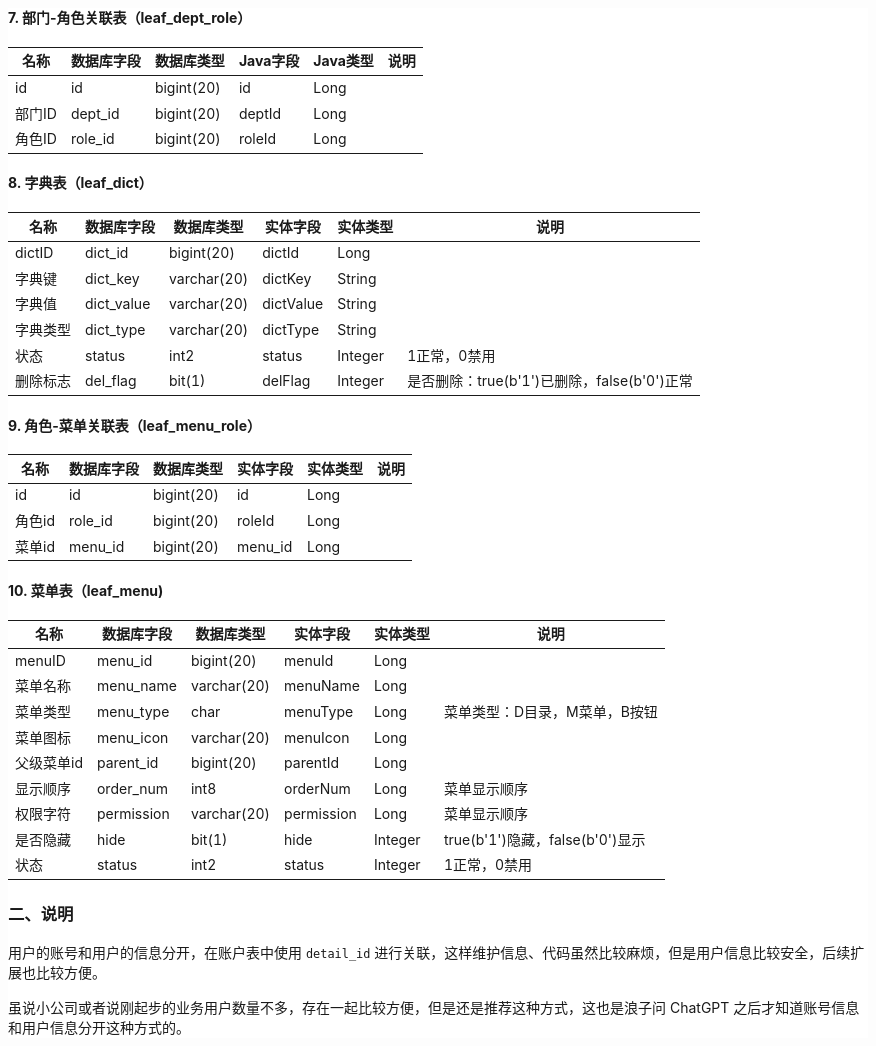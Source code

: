 #### 7. 部门-角色关联表（leaf_dept_role）

| 名称   | 数据库字段   | 数据库类型      | Java字段 | Java类型 | 说明 |
|------|---------|------------|--------|--------|----|
| id   | id      | bigint(20) | id     | Long   |    |
| 部门ID | dept_id | bigint(20) | deptId | Long   |    |
| 角色ID | role_id | bigint(20) | roleId | Long   |    |

#### 8. 字典表（leaf_dict）

| 名称     | 数据库字段      | 数据库类型       | 实体字段      | 实体类型    | 说明                               |
|--------|------------|-------------|-----------|---------|----------------------------------|
| dictID | dict_id    | bigint(20)  | dictId    | Long    |                                  |
| 字典键    | dict_key   | varchar(20) | dictKey   | String  |                                  |
| 字典值    | dict_value | varchar(20) | dictValue | String  |                                  |
| 字典类型   | dict_type  | varchar(20) | dictType  | String  |                                  |
| 状态     | status     | int2        | status    | Integer | 1正常，0禁用                          |
| 删除标志   | del_flag   | bit(1)      | delFlag   | Integer | 是否删除：true(b'1')已删除，false(b'0')正常 |

#### 9. 角色-菜单关联表（leaf_menu_role）

| 名称   | 数据库字段   | 数据库类型      | 实体字段    | 实体类型 | 说明 |
|------|---------|------------|---------|------|----|
| id   | id      | bigint(20) | id      | Long |    |
| 角色id | role_id | bigint(20) | roleId  | Long |    |
| 菜单id | menu_id | bigint(20) | menu_id | Long |    |

#### 10. 菜单表（leaf_menu)

| 名称     | 数据库字段      | 数据库类型       | 实体字段       | 实体类型    | 说明                         |
|--------|------------|-------------|------------|---------|----------------------------|
| menuID | menu_id    | bigint(20)  | menuId     | Long    |                            |
| 菜单名称   | menu_name  | varchar(20) | menuName   | Long    |                            |
| 菜单类型   | menu_type  | char        | menuType   | Long    | 菜单类型：D目录，M菜单，B按钮           |
| 菜单图标   | menu_icon  | varchar(20) | menuIcon   | Long    |                            |
| 父级菜单id | parent_id  | bigint(20)  | parentId   | Long    |                            |
| 显示顺序   | order_num  | int8        | orderNum   | Long    | 菜单显示顺序                     |
| 权限字符   | permission | varchar(20) | permission | Long    | 菜单显示顺序                     |
| 是否隐藏   | hide       | bit(1)      | hide       | Integer | true(b'1')隐藏，false(b'0')显示 |
| 状态     | status     | int2        | status     | Integer | 1正常，0禁用                    |

### 二、说明

用户的账号和用户的信息分开，在账户表中使用 `detail_id` 进行关联，这样维护信息、代码虽然比较麻烦，但是用户信息比较安全，后续扩展也比较方便。

虽说小公司或者说刚起步的业务用户数量不多，存在一起比较方便，但是还是推荐这种方式，这也是浪子问 ChatGPT
之后才知道账号信息和用户信息分开这种方式的。
